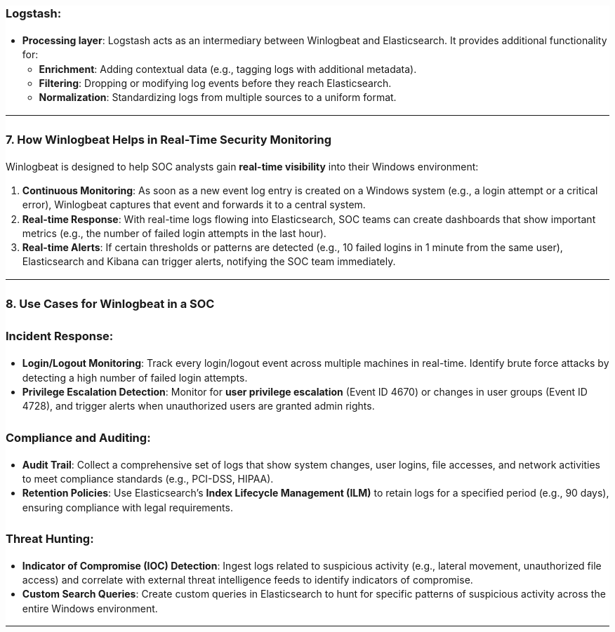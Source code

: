 ### **Logstash**:

- **Processing layer**: Logstash acts as an intermediary between Winlogbeat and Elasticsearch. It provides additional functionality for:
    - **Enrichment**: Adding contextual data (e.g., tagging logs with additional metadata).
    - **Filtering**: Dropping or modifying log events before they reach Elasticsearch.
    - **Normalization**: Standardizing logs from multiple sources to a uniform format.

---

### **7. How Winlogbeat Helps in Real-Time Security Monitoring**

Winlogbeat is designed to help SOC analysts gain **real-time visibility** into their Windows environment:

1. **Continuous Monitoring**: As soon as a new event log entry is created on a Windows system (e.g., a login attempt or a critical error), Winlogbeat captures that event and forwards it to a central system.
2. **Real-time Response**: With real-time logs flowing into Elasticsearch, SOC teams can create dashboards that show important metrics (e.g., the number of failed login attempts in the last hour).
3. **Real-time Alerts**: If certain thresholds or patterns are detected (e.g., 10 failed logins in 1 minute from the same user), Elasticsearch and Kibana can trigger alerts, notifying the SOC team immediately.

---

### **8. Use Cases for Winlogbeat in a SOC**

### **Incident Response:**

- **Login/Logout Monitoring**: Track every login/logout event across multiple machines in real-time. Identify brute force attacks by detecting a high number of failed login attempts.
- **Privilege Escalation Detection**: Monitor for **user privilege escalation** (Event ID 4670) or changes in user groups (Event ID 4728), and trigger alerts when unauthorized users are granted admin rights.

### **Compliance and Auditing:**

- **Audit Trail**: Collect a comprehensive set of logs that show system changes, user logins, file accesses, and network activities to meet compliance standards (e.g., PCI-DSS, HIPAA).
- **Retention Policies**: Use Elasticsearch’s **Index Lifecycle Management (ILM)** to retain logs for a specified period (e.g., 90 days), ensuring compliance with legal requirements.

### **Threat Hunting:**

- **Indicator of Compromise (IOC) Detection**: Ingest logs related to suspicious activity (e.g., lateral movement, unauthorized file access) and correlate with external threat intelligence feeds to identify indicators of compromise.
- **Custom Search Queries**: Create custom queries in Elasticsearch to hunt for specific patterns of suspicious activity across the entire Windows environment.

---
